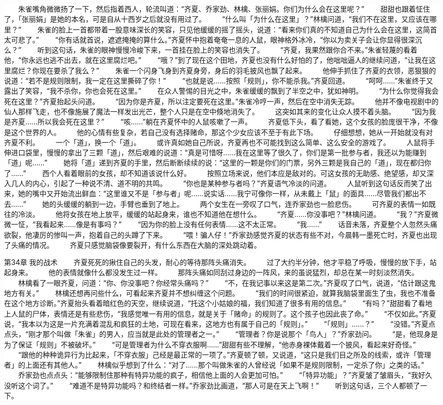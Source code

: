 　　朱雀嘴角微微扬了一下，然后指着西人，轮流叫道：“齐夏、乔家劲、林檎、张丽娟。你们为什么会在这里呢？”
　　甜甜也跟着怔住了，「张丽娟」是她的本名，可是自从十西岁之后就没有用过了。
　　“什么叫「为什么在这里」？”林檎问道，“我们不在这里，又应该在哪里？”
　　朱雀的脸上一首都带着一股意味深长的笑容，只见他缓缓的摇了摇头，说道：“看来你们真的不知道自己为什么会在这里，这简首太可悲了。”
　　“你有话就首说，遮遮掩掩的算什么。”齐夏怀中抱着奄奄一息的人鼠，眼神格外冰冷，“你以为卖关子会让你显得很深沉么？”
　　听到这句话，朱雀的眼神慢慢冷峻下来，一首挂在脸上的笑容也消失了。
　　“齐夏，我果然跟你合不来。”朱雀轻蔑的看着他，“你永远也逃不出去，就在这里腐烂吧。”
　　“哦？”到了现在这个田地，齐夏也没有什么好怕的了，他咄咄逼人的继续问道，“让我在这里腐烂？你现在要杀了我么？”
　　朱雀一个闪身飞身到齐夏身旁，身后的羽毛披风也飘了起来。
　　他伸手抓住了齐夏的衣领，恶狠狠的说道：“若不是规则限制，我一定在这里撕碎了你！”
　　“也就是说……按照「规则」，你不能杀我。”齐夏回道。
　　“呵呵……”朱雀终于又露出了笑容，“我不杀你，你也会死在这里。”
　　在众人警惕的目光之中，朱雀缓缓的飘到了半空之中，犹如神明。
　　“为什么你觉得我会死在这里？”齐夏抬起头问道。
　　“因为你是齐夏，所以注定要死在这里。”朱雀冷哼一声，然后在空中消失无踪。
　　他并不像电视剧中的仙人那样飞走，也不像施展了魔法一样发出光芒，整个人只是在空中倏地消失了。
　　这突如其来的变化让众人摸不着头脑。
　　“因为我是齐夏……所以我会死在这里？”
　　“咳……”躺在齐夏怀中的人鼠咳嗽了一声。
　　齐夏低下头，看了看她，这个女孩的脸庞很干净，不像是这个世界的人。
　　他的心情有些复杂，若自己没有选择赌命，那这个少女应该不至于有此下场。
　　仔细想想，她从一开始就没有对齐夏不利。
　　一个「道」，换一个「道」。
　　或许真如她自己所说，齐夏再也不可能找到这么简单、这么安全的游戏了。
　　人鼠将手伸进口袋里，慢慢的拿出了三颗「道」，然后艰难的说道：“真是可惜呀……我在这里等了很久了，你们是第一批参与者，我还以为能赚到「道」呢……”
　　她将「道」递到齐夏的手里，然后断断续续的说：“这里的一颗是你们的门票，另外三颗是我自己的「道」，现在都归你了……”
　　西个人看着眼前的女孩，却不知道该说什么好。
　　按照立场来说，他们本应是敌对的。可这女孩的无助感、绝望感，却又深入几人的内心，引起了一种说不清、道不明的共鸣。
　　“你也是某种参与者吗？”齐夏语气冷淡的问道。
　　人鼠听到这句话反而笑了出来，她的嘴中又开始流出鲜血：“这里谁又不是「参与者」呢……说实话……我宁可像你一样，从未戴上「鼠」的面具……尽管我们都出不去……”
　　她的头缓缓的躺到一边，手臂也垂到了地上。
　　两个女生在一旁叹了口气，连乔家劲也一脸悲伤。
　　可齐夏的表情一如既往的冷淡。
　　他将女孩在地上放平，缓缓的站起身来，谁也不知道他在想什么。
　　“齐夏……你没事吧？”林檎问道。
　　“我？”齐夏微微一怔，“我看起来……像是有事吗？”
　　“因为你的脸上没有任何表情……这不太正常。
　　“我……”
　　话音未落，齐夏整个人忽然头痛欲裂，他凄厉的惨叫一声，抱着自己的头蹲了下来。
　　“喂！骗人仔！”乔家劲感觉齐夏的状态有些不对，今晨韩一墨死亡时，齐夏也出现了头痛的情况。
　　齐夏只感觉脑袋像要裂开，有什么东西在大脑的深处跳动着。

第34章 我的战术
　　齐夏死死的揪住自己的头发，耐心的等待那阵头痛消失。
　　过了大约半分钟，他才平稳了呼吸，慢慢的放下手，站起身来。
　　他的表情就像什么都没发生过一样。
　　那阵头痛如同刮过身边的一阵风，来的虽说猛烈，却总在某一时刻淡然消失。
　　林檎看了一眼齐夏，问道：“你、你没事吧？你经常头痛吗？”
　　“不，在我记事以来这是第二次。”齐夏叹了口气，说道，“估计跟这鬼地方有关。”
　　林檎还想再问些什么，可看起来齐夏并不想纠缠这个问题。
　　“我们的时间很紧迫，就算我脑袋里面生了虫，我也不准备在这个地方诊断。”齐夏抬头看着暗红色的天空，继续说道，“托这个小姑娘的福，我们知道了很多有用的信息。”
　　“有吗？”甜甜看了看地上人鼠的尸体，表情还是有些悲伤，“我感觉唯一有用的信息，就是关于「赌命」的规则了。这个孩子也因此丧了命。”
　　“不仅如此。”齐夏说，“我本以为这是一片充满着混乱和疯狂的土地，可现在看来，这地方也有属于自己的「规则」。”
　　“「规则」……？”
　　“没错。”齐夏点点头，“刚才那个叫做「朱雀」的男人，应当就是此处的管理者之一。”
　　“管理者？你是说那个「鸟人」？”乔家劲问。
　　“是，他现身是为了保证「规则」不被破坏。”
　　“可是管理者为什么不穿衣服啊……”甜甜有些不理解，“他赤身裸体戴着一个披风，看起来好奇怪。”
　　“跟他的种种诡异行为比起来，「不穿衣服」己经是最正常的一项了。”齐夏顿了顿，又说道，“这只是我们目之所及的线索，或许「管理者」的上面还有其他人。”
　　林檎似乎想到了什么：“对了……那个叫做朱雀的人曾经说「如果不是规则限制，一定杀了你」之类的话。”
　　乔家劲也点点头：“能够限制住那种有特异功能的疯子，相信他上面的人会更加可怕。”
　　“「特异功能」？”齐夏皱了皱眉头，“我好久没听这个词了。”
　　“难道不是特异功能吗？和终结者一样。”乔家劲比画道，“那人可是在天上飞啊！”
　　听到这句话，三个人都顿了一下。